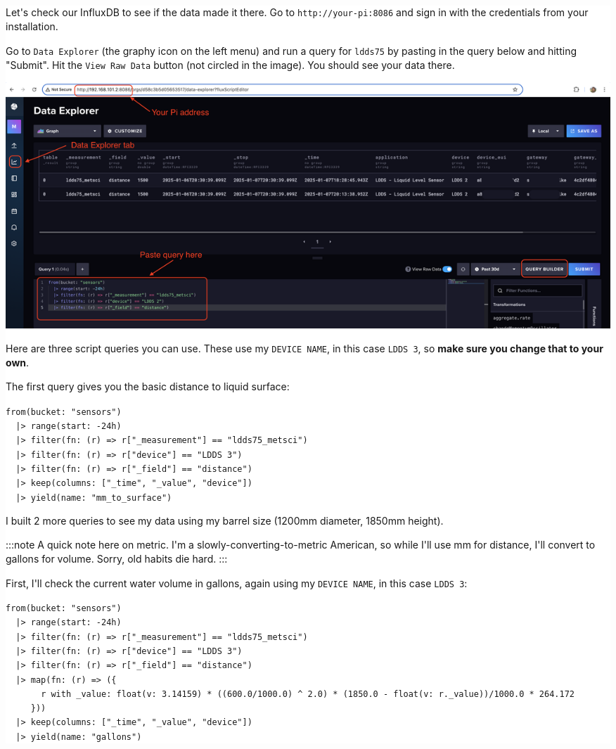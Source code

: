 Let's check our InfluxDB to see if the data made it there.  Go to `http://your-pi:8086` and sign in with the credentials from your installation.  

Go to `Data Explorer` (the graphy icon on the left menu) and run a query for `ldds75` by pasting in the query below and hitting "Submit".  Hit the `View Raw Data` button (not circled in the image).  You should see your data there.

![InfluxDB query](/images/tutorial-extras/004-images/influxdb-data-explorer.png)

Here are three script queries you can use. These use my `DEVICE NAME`, in this case `LDDS 3`, so **make sure you change that to your own**.  

The first query gives you the basic distance to liquid surface:

```flux
from(bucket: "sensors")
  |> range(start: -24h)
  |> filter(fn: (r) => r["_measurement"] == "ldds75_metsci")
  |> filter(fn: (r) => r["device"] == "LDDS 3")
  |> filter(fn: (r) => r["_field"] == "distance")
  |> keep(columns: ["_time", "_value", "device"])
  |> yield(name: "mm_to_surface")
```


I built 2 more queries to see my data using my barrel size (1200mm diameter, 1850mm height).  

:::note
A quick note here on metric.  I'm a slowly-converting-to-metric American, so while I'll use mm for distance, I'll convert to gallons for volume.  Sorry, old habits die hard.
:::

First, I'll check the current water volume in gallons, again using my `DEVICE NAME`, in this case `LDDS 3`:

```flux
from(bucket: "sensors")
  |> range(start: -24h)
  |> filter(fn: (r) => r["_measurement"] == "ldds75_metsci")
  |> filter(fn: (r) => r["device"] == "LDDS 3")
  |> filter(fn: (r) => r["_field"] == "distance")
  |> map(fn: (r) => ({
       r with _value: float(v: 3.14159) * ((600.0/1000.0) ^ 2.0) * (1850.0 - float(v: r._value))/1000.0 * 264.172
     }))
  |> keep(columns: ["_time", "_value", "device"])
  |> yield(name: "gallons")
```
